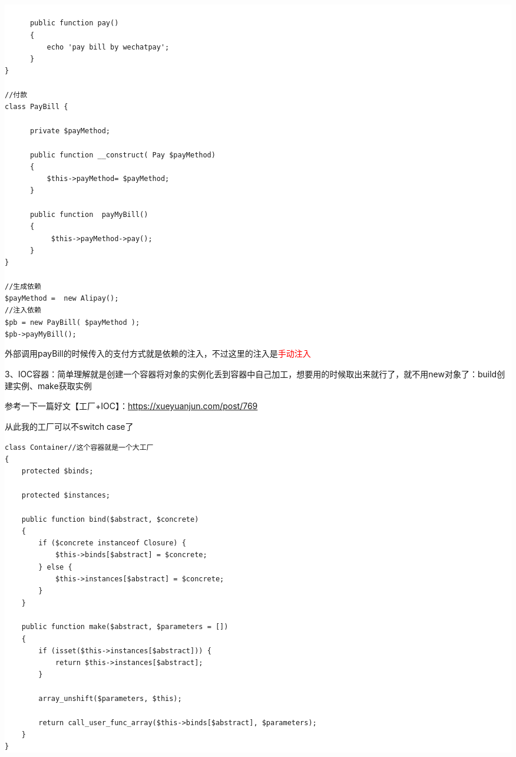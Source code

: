 ```

      public function pay()
      {
          echo 'pay bill by wechatpay';
      }
}

//付款
class PayBill {

      private $payMethod;

      public function __construct( Pay $payMethod)
      {
          $this->payMethod= $payMethod;
      }

      public function  payMyBill()
      {
           $this->payMethod->pay();
      }
}

//生成依赖
$payMethod =  new Alipay();
//注入依赖
$pb = new PayBill( $payMethod );
$pb->payMyBill();
```

外部调用payBill的时候传入的支付方式就是依赖的注入，不过这里的注入是<font color=red>手动注入</font>

3、IOC容器：简单理解就是创建一个容器将对象的实例化丢到容器中自己加工，想要用的时候取出来就行了，就不用new对象了：build创建实例、make获取实例

参考一下一篇好文【工厂+IOC】：<https://xueyuanjun.com/post/769>

从此我的工厂可以不switch case了

```
class Container//这个容器就是一个大工厂
{
    protected $binds;

    protected $instances;

    public function bind($abstract, $concrete)
    {
        if ($concrete instanceof Closure) {
            $this->binds[$abstract] = $concrete;
        } else {
            $this->instances[$abstract] = $concrete;
        }
    }

    public function make($abstract, $parameters = [])
    {
        if (isset($this->instances[$abstract])) {
            return $this->instances[$abstract];
        }

        array_unshift($parameters, $this);

        return call_user_func_array($this->binds[$abstract], $parameters);
    }
}
```